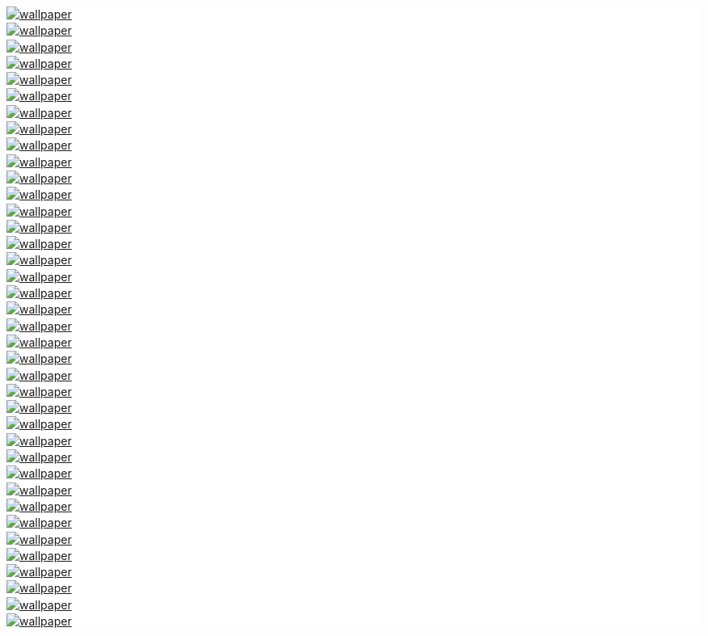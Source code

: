    <a href=./wallpapers/mostafa-meraji-OUxRVm4pAYo-unsplash.jpg><img width="350" alt=wallpaper src=./wallpapers/mostafa-meraji-OUxRVm4pAYo-unsplash.jpg></a> <br>
   <a href=./wallpapers/muhammad-faris-0mNvVdz42BE-unsplash.jpg><img width="350" alt=wallpaper src=./wallpapers/muhammad-faris-0mNvVdz42BE-unsplash.jpg></a> <br>
   <a href=./wallpapers/muhammad-usman-xLxMR-DIPdc-unsplash.jpg><img width="350" alt=wallpaper src=./wallpapers/muhammad-usman-xLxMR-DIPdc-unsplash.jpg></a> <br>
   <a href=./wallpapers/nadine-shaabana-313161-unsplash.jpg><img width="350" alt=wallpaper src=./wallpapers/nadine-shaabana-313161-unsplash.jpg></a> <br>
   <a href=./wallpapers/nadine-shaabana-ypyaaEf2ntM-unsplash.jpg><img width="350" alt=wallpaper src=./wallpapers/nadine-shaabana-ypyaaEf2ntM-unsplash.jpg></a> <br>
   <a href=./wallpapers/natalie-parham-fPKqpUbTL4Y-unsplash.jpg><img width="350" alt=wallpaper src=./wallpapers/natalie-parham-fPKqpUbTL4Y-unsplash.jpg></a> <br>
   <a href=./wallpapers/nathan-anderson-TOSdmAL29uc-unsplash.jpg><img width="350" alt=wallpaper src=./wallpapers/nathan-anderson-TOSdmAL29uc-unsplash.jpg></a> <br>
   <a href=./wallpapers/nathan-defiesta-78G-nUbD1_Y-unsplash.jpg><img width="350" alt=wallpaper src=./wallpapers/nathan-defiesta-78G-nUbD1_Y-unsplash.jpg></a> <br>
   <a href=./wallpapers/nea-VJRzJ-ixDAQ-unsplash.jpg><img width="350" alt=wallpaper src=./wallpapers/nea-VJRzJ-ixDAQ-unsplash.jpg></a> <br>
   <a href=./wallpapers/nick-roden-gqYOrTAszQc-unsplash.jpg><img width="350" alt=wallpaper src=./wallpapers/nick-roden-gqYOrTAszQc-unsplash.jpg></a> <br>
   <a href=./wallpapers/nick-sarvari-owwrxXQfSjk-unsplash.jpg><img width="350" alt=wallpaper src=./wallpapers/nick-sarvari-owwrxXQfSjk-unsplash.jpg></a> <br>
   <a href=./wallpapers/nicolas-solerieu-WnRqGZzg4kQ-unsplash.jpg><img width="350" alt=wallpaper src=./wallpapers/nicolas-solerieu-WnRqGZzg4kQ-unsplash.jpg></a> <br>
   <a href=./wallpapers/noelle-rebekah-iD6o6fydAWE-unsplash.jpg><img width="350" alt=wallpaper src=./wallpapers/noelle-rebekah-iD6o6fydAWE-unsplash.jpg></a> <br>
   <a href=./wallpapers/nord-street.png><img width="350" alt=wallpaper src=./wallpapers/nord-street.png></a> <br>
   <a href=./wallpapers/okeykat-H3_dBpkG-mY-unsplash.jpg><img width="350" alt=wallpaper src=./wallpapers/okeykat-H3_dBpkG-mY-unsplash.jpg></a> <br>
   <a href=./wallpapers/omar-ram-T65bWqr6rIE-unsplash.jpg><img width="350" alt=wallpaper src=./wallpapers/omar-ram-T65bWqr6rIE-unsplash.jpg></a> <br>
   <a href=./wallpapers/original.png><img width="350" alt=wallpaper src=./wallpapers/original.png></a> <br>
   <a href=./wallpapers/oskars-sylwan-Xjg8t1KO26o-unsplash.jpg><img width="350" alt=wallpaper src=./wallpapers/oskars-sylwan-Xjg8t1KO26o-unsplash.jpg></a> <br>
   <a href=./wallpapers/panos-deligiannidis-FtuisabwQAU-unsplash.jpg><img width="350" alt=wallpaper src=./wallpapers/panos-deligiannidis-FtuisabwQAU-unsplash.jpg></a> <br>
   <a href=./wallpapers/pariwat-pannium-8f6QnvEe_QY-unsplash.jpg><img width="350" alt=wallpaper src=./wallpapers/pariwat-pannium-8f6QnvEe_QY-unsplash.jpg></a> <br>
   <a href=./wallpapers/parker-coffman-H9bPefgI1qo-unsplash.jpg><img width="350" alt=wallpaper src=./wallpapers/parker-coffman-H9bPefgI1qo-unsplash.jpg></a> <br>
   <a href=./wallpapers/parker-coffman-p8aVr-Z0R6U-unsplash.jpg><img width="350" alt=wallpaper src=./wallpapers/parker-coffman-p8aVr-Z0R6U-unsplash.jpg></a> <br>
   <a href=./wallpapers/pawel-czerwinski-OYRByIyxAoQ-unsplash.jpg><img width="350" alt=wallpaper src=./wallpapers/pawel-czerwinski-OYRByIyxAoQ-unsplash.jpg></a> <br>
   <a href=./wallpapers/pawel-czerwinski-dgJT71cXlC4-unsplash.jpg><img width="350" alt=wallpaper src=./wallpapers/pawel-czerwinski-dgJT71cXlC4-unsplash.jpg></a> <br>
   <a href=./wallpapers/pawel-czerwinski-mD8Ly8Zg_jA-unsplash.jpg><img width="350" alt=wallpaper src=./wallpapers/pawel-czerwinski-mD8Ly8Zg_jA-unsplash.jpg></a> <br>
   <a href=./wallpapers/pawel-czerwinski-oZzYC-vMPVY-unsplash.jpg><img width="350" alt=wallpaper src=./wallpapers/pawel-czerwinski-oZzYC-vMPVY-unsplash.jpg></a> <br>
   <a href=./wallpapers/pawel-czerwinski-qyP5sWRmgXU-unsplash.jpg><img width="350" alt=wallpaper src=./wallpapers/pawel-czerwinski-qyP5sWRmgXU-unsplash.jpg></a> <br>
   <a href=./wallpapers/pawel-czerwinski-zmQ5Ux6nm_o-unsplash.jpg><img width="350" alt=wallpaper src=./wallpapers/pawel-czerwinski-zmQ5Ux6nm_o-unsplash.jpg></a> <br>
   <a href=./wallpapers/pexels-aleksandar-pasaric-1820770.jpg><img width="350" alt=wallpaper src=./wallpapers/pexels-aleksandar-pasaric-1820770.jpg></a> <br>
   <a href=./wallpapers/pexels-alex-conchillos-3745234.jpg><img width="350" alt=wallpaper src=./wallpapers/pexels-alex-conchillos-3745234.jpg></a> <br>
   <a href=./wallpapers/pexels-alexandro-david-1835016.jpg><img width="350" alt=wallpaper src=./wallpapers/pexels-alexandro-david-1835016.jpg></a> <br>
   <a href=./wallpapers/pexels-artem-lysenko-2023228.jpg><img width="350" alt=wallpaper src=./wallpapers/pexels-artem-lysenko-2023228.jpg></a> <br>
   <a href=./wallpapers/pexels-chris-f-3832475.jpg><img width="350" alt=wallpaper src=./wallpapers/pexels-chris-f-3832475.jpg></a> <br>
   <a href=./wallpapers/pexels-claire-morgan-4068018.jpg><img width="350" alt=wallpaper src=./wallpapers/pexels-claire-morgan-4068018.jpg></a> <br>
   <a href=./wallpapers/pexels-daniel-frank-323314.jpg><img width="350" alt=wallpaper src=./wallpapers/pexels-daniel-frank-323314.jpg></a> <br>
   <a href=./wallpapers/pexels-dids-3527778.jpg><img width="350" alt=wallpaper src=./wallpapers/pexels-dids-3527778.jpg></a> <br>
   <a href=./wallpapers/pexels-eberhard-grossgasteiger-1612370.jpg><img width="350" alt=wallpaper src=./wallpapers/pexels-eberhard-grossgasteiger-1612370.jpg></a> <br>
   <a href=./wallpapers/pexels-erik-mclean-4061438.jpg><img width="350" alt=wallpaper src=./wallpapers/pexels-erik-mclean-4061438.jpg></a> <br>